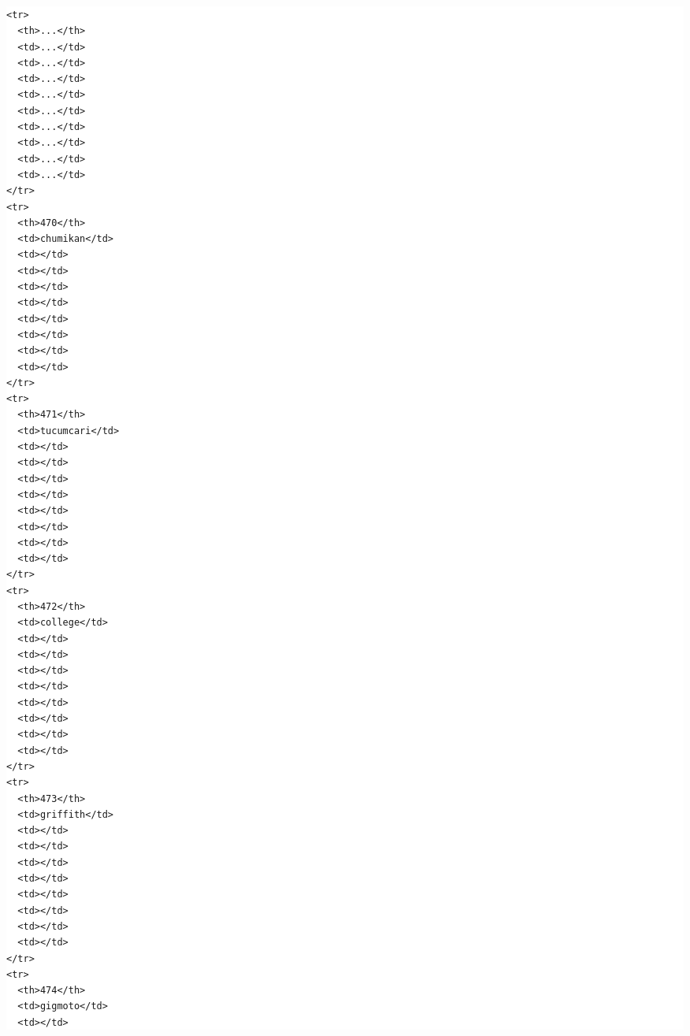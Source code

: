     <tr>
      <th>...</th>
      <td>...</td>
      <td>...</td>
      <td>...</td>
      <td>...</td>
      <td>...</td>
      <td>...</td>
      <td>...</td>
      <td>...</td>
      <td>...</td>
    </tr>
    <tr>
      <th>470</th>
      <td>chumikan</td>
      <td></td>
      <td></td>
      <td></td>
      <td></td>
      <td></td>
      <td></td>
      <td></td>
      <td></td>
    </tr>
    <tr>
      <th>471</th>
      <td>tucumcari</td>
      <td></td>
      <td></td>
      <td></td>
      <td></td>
      <td></td>
      <td></td>
      <td></td>
      <td></td>
    </tr>
    <tr>
      <th>472</th>
      <td>college</td>
      <td></td>
      <td></td>
      <td></td>
      <td></td>
      <td></td>
      <td></td>
      <td></td>
      <td></td>
    </tr>
    <tr>
      <th>473</th>
      <td>griffith</td>
      <td></td>
      <td></td>
      <td></td>
      <td></td>
      <td></td>
      <td></td>
      <td></td>
      <td></td>
    </tr>
    <tr>
      <th>474</th>
      <td>gigmoto</td>
      <td></td>